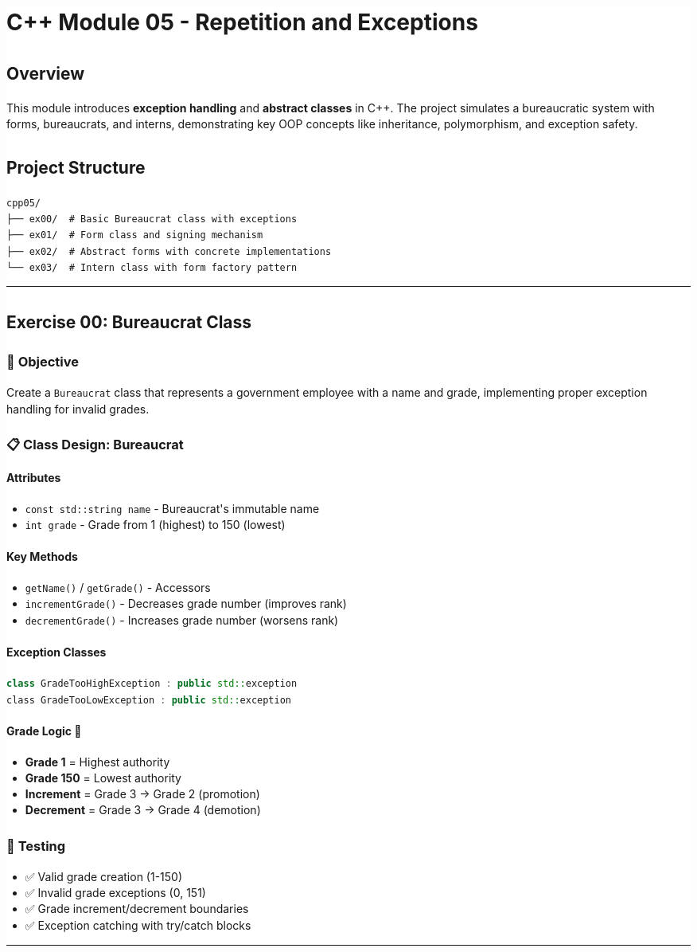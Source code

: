 # C++ Module 05 - Repetition and Exceptions

## Overview
This module introduces **exception handling** and **abstract classes** in C++. The project simulates a bureaucratic system with forms, bureaucrats, and interns, demonstrating key OOP concepts like inheritance, polymorphism, and exception safety.

## Project Structure
```
cpp05/
├── ex00/  # Basic Bureaucrat class with exceptions
├── ex01/  # Form class and signing mechanism
├── ex02/  # Abstract forms with concrete implementations
└── ex03/  # Intern class with form factory pattern
```

---

## Exercise 00: Bureaucrat Class

### 🎯 **Objective**
Create a `Bureaucrat` class that represents a government employee with a name and grade, implementing proper exception handling for invalid grades.

### 📋 **Class Design: Bureaucrat**

#### **Attributes**
- `const std::string name` - Bureaucrat's immutable name
- `int grade` - Grade from 1 (highest) to 150 (lowest)

#### **Key Methods**
- `getName()` / `getGrade()` - Accessors
- `incrementGrade()` - Decreases grade number (improves rank)
- `decrementGrade()` - Increases grade number (worsens rank)

#### **Exception Classes**
```cpp
class GradeTooHighException : public std::exception
class GradeTooLowException : public std::exception
```

#### **Grade Logic** 🔢
- **Grade 1** = Highest authority
- **Grade 150** = Lowest authority
- **Increment** = Grade 3 → Grade 2 (promotion)
- **Decrement** = Grade 3 → Grade 4 (demotion)

### 🧪 **Testing**
- ✅ Valid grade creation (1-150)
- ✅ Invalid grade exceptions (0, 151)
- ✅ Grade increment/decrement boundaries
- ✅ Exception catching with try/catch blocks

---
